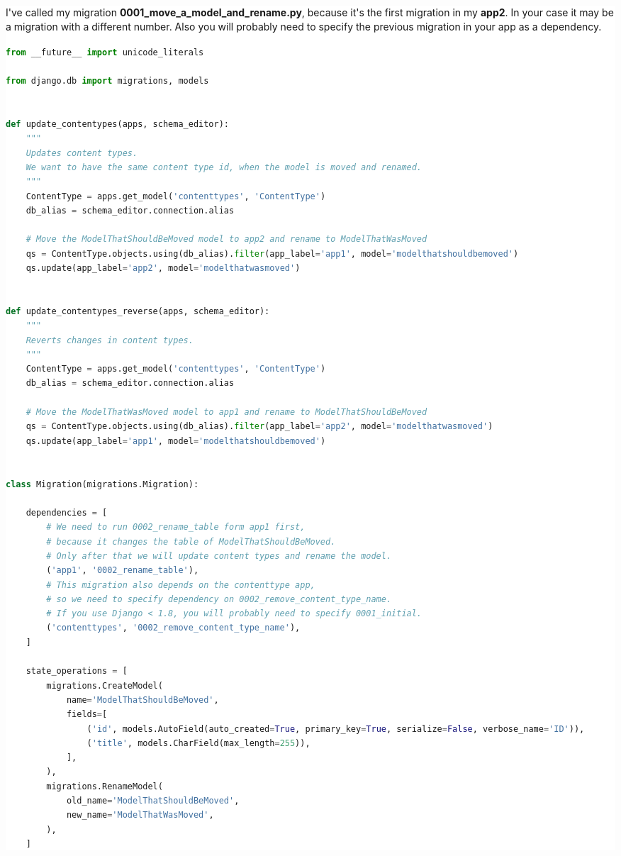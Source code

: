 I've called my migration **0001_move_a_model_and_rename.py**, because it's the first migration in my **app2**. In your case it may be a migration with a different number. Also you will probably need to specify the previous migration in your app as a dependency.

```python
from __future__ import unicode_literals

from django.db import migrations, models


def update_contentypes(apps, schema_editor):
    """
    Updates content types.
    We want to have the same content type id, when the model is moved and renamed.
    """
    ContentType = apps.get_model('contenttypes', 'ContentType')
    db_alias = schema_editor.connection.alias

    # Move the ModelThatShouldBeMoved model to app2 and rename to ModelThatWasMoved
    qs = ContentType.objects.using(db_alias).filter(app_label='app1', model='modelthatshouldbemoved')
    qs.update(app_label='app2', model='modelthatwasmoved')


def update_contentypes_reverse(apps, schema_editor):
    """
    Reverts changes in content types.
    """
    ContentType = apps.get_model('contenttypes', 'ContentType')
    db_alias = schema_editor.connection.alias

    # Move the ModelThatWasMoved model to app1 and rename to ModelThatShouldBeMoved
    qs = ContentType.objects.using(db_alias).filter(app_label='app2', model='modelthatwasmoved')
    qs.update(app_label='app1', model='modelthatshouldbemoved')


class Migration(migrations.Migration):

    dependencies = [
        # We need to run 0002_rename_table form app1 first,
        # because it changes the table of ModelThatShouldBeMoved.
        # Only after that we will update content types and rename the model.
        ('app1', '0002_rename_table'),
        # This migration also depends on the contenttype app,
        # so we need to specify dependency on 0002_remove_content_type_name.
        # If you use Django < 1.8, you will probably need to specify 0001_initial.
        ('contenttypes', '0002_remove_content_type_name'),
    ]

    state_operations = [
        migrations.CreateModel(
            name='ModelThatShouldBeMoved',
            fields=[
                ('id', models.AutoField(auto_created=True, primary_key=True, serialize=False, verbose_name='ID')),
                ('title', models.CharField(max_length=255)),
            ],
        ),
        migrations.RenameModel(
            old_name='ModelThatShouldBeMoved',
            new_name='ModelThatWasMoved',
        ),
    ]

```